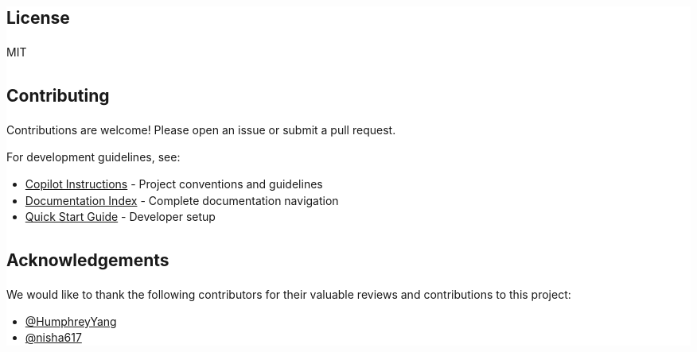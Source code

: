 
## License

MIT

## Contributing

Contributions are welcome! Please open an issue or submit a pull request.

For development guidelines, see:
- [Copilot Instructions](.github/copilot-instructions.md) - Project conventions and guidelines
- [Documentation Index](docs/INDEX.md) - Complete documentation navigation
- [Quick Start Guide](docs/QUICKSTART.md) - Developer setup

## Acknowledgements

We would like to thank the following contributors for their valuable reviews and contributions to this project:

- [@HumphreyYang](https://github.com/HumphreyYang)
- [@nisha617](https://github.com/nisha617)
